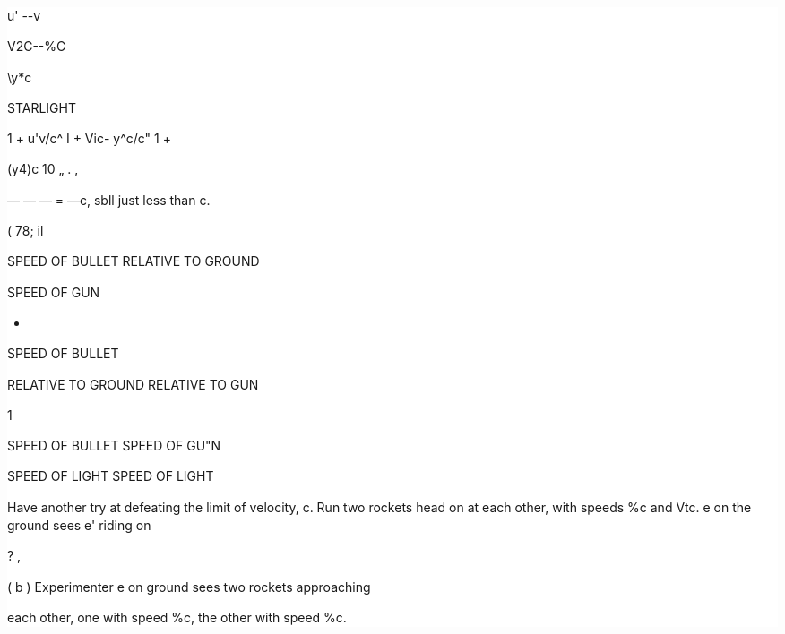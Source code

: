 u&#39; -\-v



V2C-\-%C



\y*c



STARLIGHT



1 + u&#39;v/c^ I + Vic- y^c/c" 1 +

(y4)c 10 „ . ,

— — — = —c, sbll just less than c.

( 78; il



SPEED OF BULLET RELATIVE TO GROUND



SPEED OF GUN



+



SPEED OF BULLET



RELATIVE TO GROUND RELATIVE TO GUN



1



SPEED OF BULLET SPEED OF GU"N



SPEED OF LIGHT SPEED OF LIGHT



Have another try at defeating the limit of velocity,
c. Run two rockets head on at each other, with
speeds %c and Vtc. e on the ground sees e&#39; riding on




? ,




( b ) Experimenter e on ground sees two rockets approaching

each other, one with speed %c, the other with speed %c.
